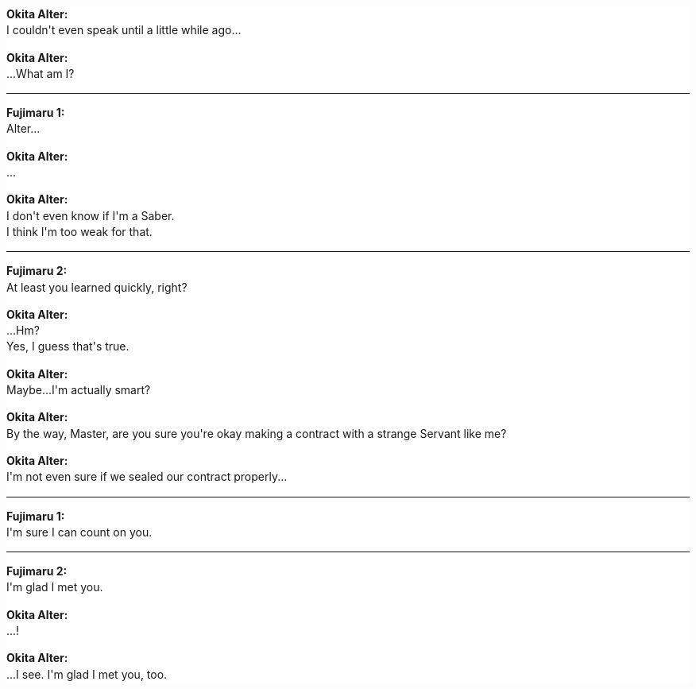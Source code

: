    
**Okita Alter:**   
I couldn't even speak until a little while ago...  
  
   
**Okita Alter:**   
...What am I?  
  
   
---  
  
**Fujimaru 1:**   
Alter...  
   
**Okita Alter:**   
...  
  
   
**Okita Alter:**   
I don't even know if I'm a Saber.  
I think I'm too weak for that.  
  
   
  
---  
  
**Fujimaru 2:**   
At least you learned quickly, right?  
   
**Okita Alter:**   
...Hm?  
Yes, I guess that's true.  
  
   
**Okita Alter:**   
Maybe...I'm actually smart?  
  
   
  
   
**Okita Alter:**   
By the way, Master, are you sure you're okay making a contract with a strange Servant like me?  
  
   
**Okita Alter:**   
I'm not even sure if we sealed our contract properly...  
  
   
---  
  
**Fujimaru 1:**   
I'm sure I can count on you.  
  
---  
  
**Fujimaru 2:**   
I'm glad I met you.  
   
  
   
**Okita Alter:**   
...!  
  
   
**Okita Alter:**   
...I see. I'm glad I met you, too.  
  